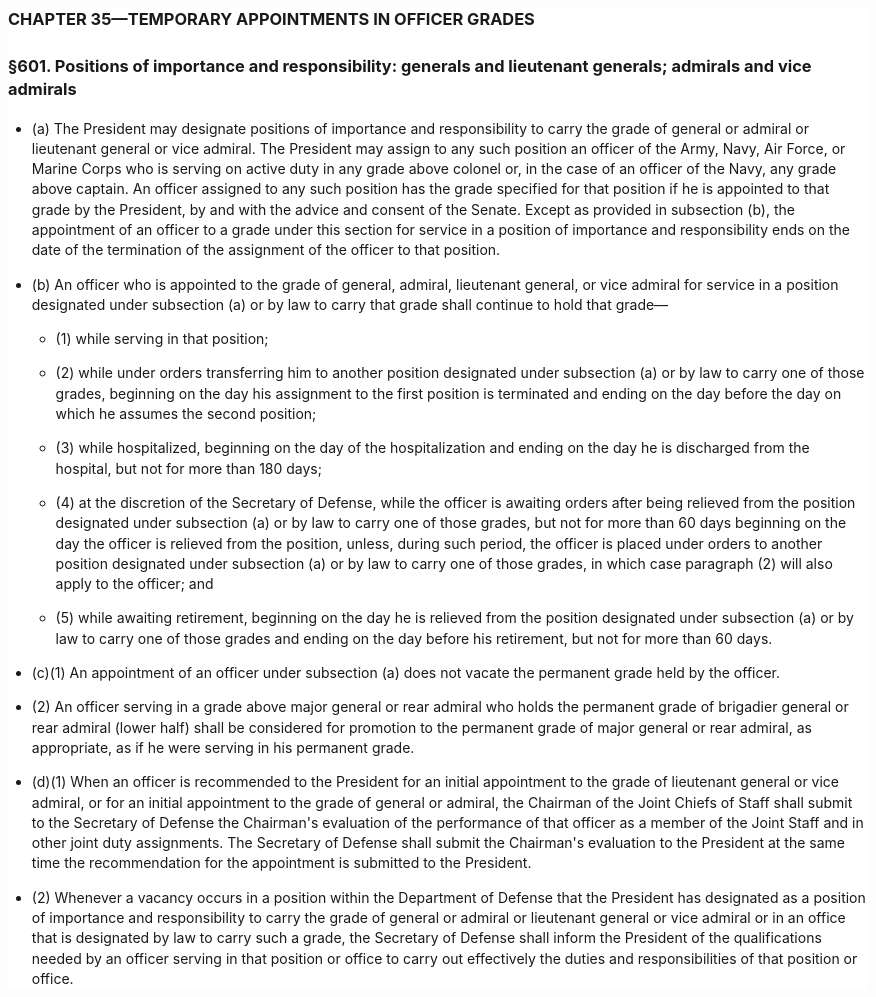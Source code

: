 ### **CHAPTER 35—TEMPORARY APPOINTMENTS IN OFFICER GRADES**

### §601. Positions of importance and responsibility: generals and lieutenant generals; admirals and vice admirals
* (a) The President may designate positions of importance and responsibility to carry the grade of general or admiral or lieutenant general or vice admiral. The President may assign to any such position an officer of the Army, Navy, Air Force, or Marine Corps who is serving on active duty in any grade above colonel or, in the case of an officer of the Navy, any grade above captain. An officer assigned to any such position has the grade specified for that position if he is appointed to that grade by the President, by and with the advice and consent of the Senate. Except as provided in subsection (b), the appointment of an officer to a grade under this section for service in a position of importance and responsibility ends on the date of the termination of the assignment of the officer to that position.

* (b) An officer who is appointed to the grade of general, admiral, lieutenant general, or vice admiral for service in a position designated under subsection (a) or by law to carry that grade shall continue to hold that grade—

  * (1) while serving in that position;

  * (2) while under orders transferring him to another position designated under subsection (a) or by law to carry one of those grades, beginning on the day his assignment to the first position is terminated and ending on the day before the day on which he assumes the second position;

  * (3) while hospitalized, beginning on the day of the hospitalization and ending on the day he is discharged from the hospital, but not for more than 180 days;

  * (4) at the discretion of the Secretary of Defense, while the officer is awaiting orders after being relieved from the position designated under subsection (a) or by law to carry one of those grades, but not for more than 60 days beginning on the day the officer is relieved from the position, unless, during such period, the officer is placed under orders to another position designated under subsection (a) or by law to carry one of those grades, in which case paragraph (2) will also apply to the officer; and

  * (5) while awaiting retirement, beginning on the day he is relieved from the position designated under subsection (a) or by law to carry one of those grades and ending on the day before his retirement, but not for more than 60 days.


* (c)(1) An appointment of an officer under subsection (a) does not vacate the permanent grade held by the officer.

* (2) An officer serving in a grade above major general or rear admiral who holds the permanent grade of brigadier general or rear admiral (lower half) shall be considered for promotion to the permanent grade of major general or rear admiral, as appropriate, as if he were serving in his permanent grade.

* (d)(1) When an officer is recommended to the President for an initial appointment to the grade of lieutenant general or vice admiral, or for an initial appointment to the grade of general or admiral, the Chairman of the Joint Chiefs of Staff shall submit to the Secretary of Defense the Chairman's evaluation of the performance of that officer as a member of the Joint Staff and in other joint duty assignments. The Secretary of Defense shall submit the Chairman's evaluation to the President at the same time the recommendation for the appointment is submitted to the President.

* (2) Whenever a vacancy occurs in a position within the Department of Defense that the President has designated as a position of importance and responsibility to carry the grade of general or admiral or lieutenant general or vice admiral or in an office that is designated by law to carry such a grade, the Secretary of Defense shall inform the President of the qualifications needed by an officer serving in that position or office to carry out effectively the duties and responsibilities of that position or office.
